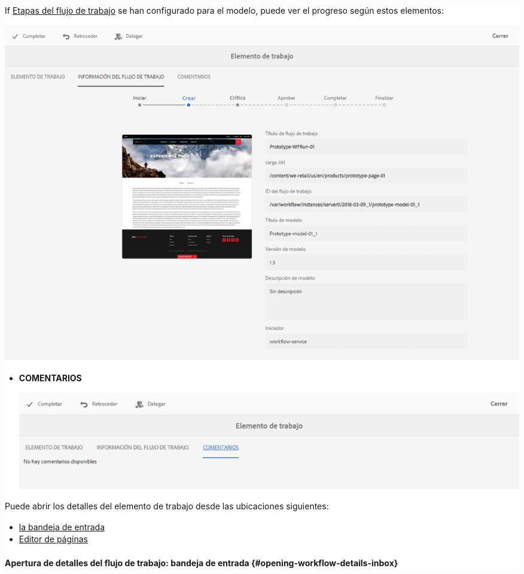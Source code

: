    If [Etapas del flujo de trabajo](/help/sites-developing/workflows.md#workflow-stages) se han configurado para el modelo, puede ver el progreso según estos elementos:

   ![wf-107](assets/wf-107.png)

* **COMENTARIOS**

   ![wf-75](assets/wf-75.png)

Puede abrir los detalles del elemento de trabajo desde las ubicaciones siguientes:

* [la bandeja de entrada](#performing-step-back-on-a-participant-step-inbox)
* [Editor de páginas](#performing-step-back-on-a-participant-step-page-editor)

#### Apertura de detalles del flujo de trabajo: bandeja de entrada {#opening-workflow-details-inbox}
